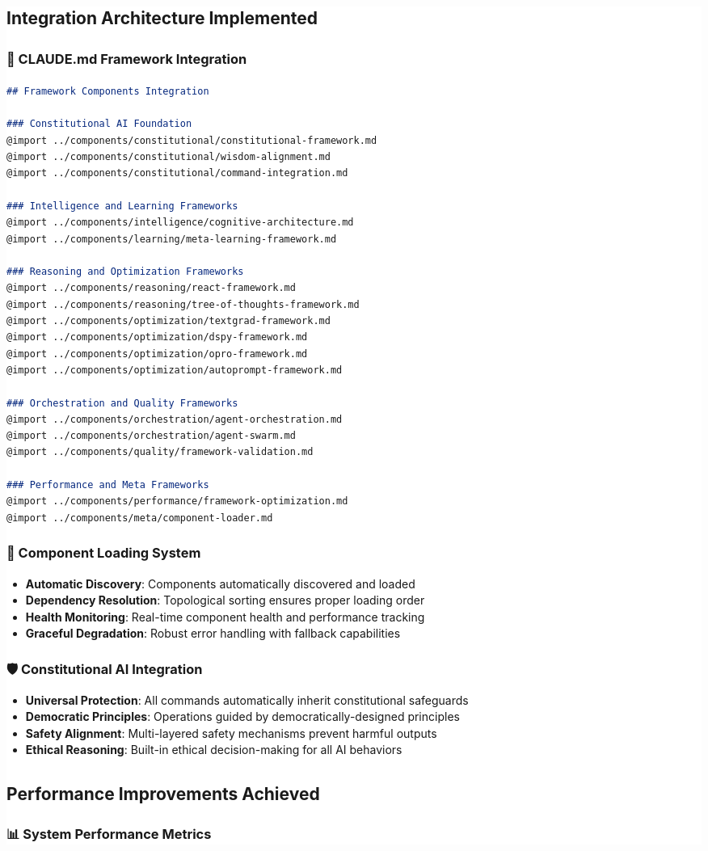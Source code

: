 ## Integration Architecture Implemented

### 🔗 CLAUDE.md Framework Integration
```markdown
## Framework Components Integration

### Constitutional AI Foundation
@import ../components/constitutional/constitutional-framework.md
@import ../components/constitutional/wisdom-alignment.md
@import ../components/constitutional/command-integration.md

### Intelligence and Learning Frameworks
@import ../components/intelligence/cognitive-architecture.md
@import ../components/learning/meta-learning-framework.md

### Reasoning and Optimization Frameworks
@import ../components/reasoning/react-framework.md
@import ../components/reasoning/tree-of-thoughts-framework.md
@import ../components/optimization/textgrad-framework.md
@import ../components/optimization/dspy-framework.md
@import ../components/optimization/opro-framework.md
@import ../components/optimization/autoprompt-framework.md

### Orchestration and Quality Frameworks
@import ../components/orchestration/agent-orchestration.md
@import ../components/orchestration/agent-swarm.md
@import ../components/quality/framework-validation.md

### Performance and Meta Frameworks
@import ../components/performance/framework-optimization.md
@import ../components/meta/component-loader.md
```

### 🔧 Component Loading System
- **Automatic Discovery**: Components automatically discovered and loaded
- **Dependency Resolution**: Topological sorting ensures proper loading order
- **Health Monitoring**: Real-time component health and performance tracking
- **Graceful Degradation**: Robust error handling with fallback capabilities

### 🛡️ Constitutional AI Integration
- **Universal Protection**: All commands automatically inherit constitutional safeguards
- **Democratic Principles**: Operations guided by democratically-designed principles
- **Safety Alignment**: Multi-layered safety mechanisms prevent harmful outputs
- **Ethical Reasoning**: Built-in ethical decision-making for all AI behaviors

## Performance Improvements Achieved

### 📊 System Performance Metrics
